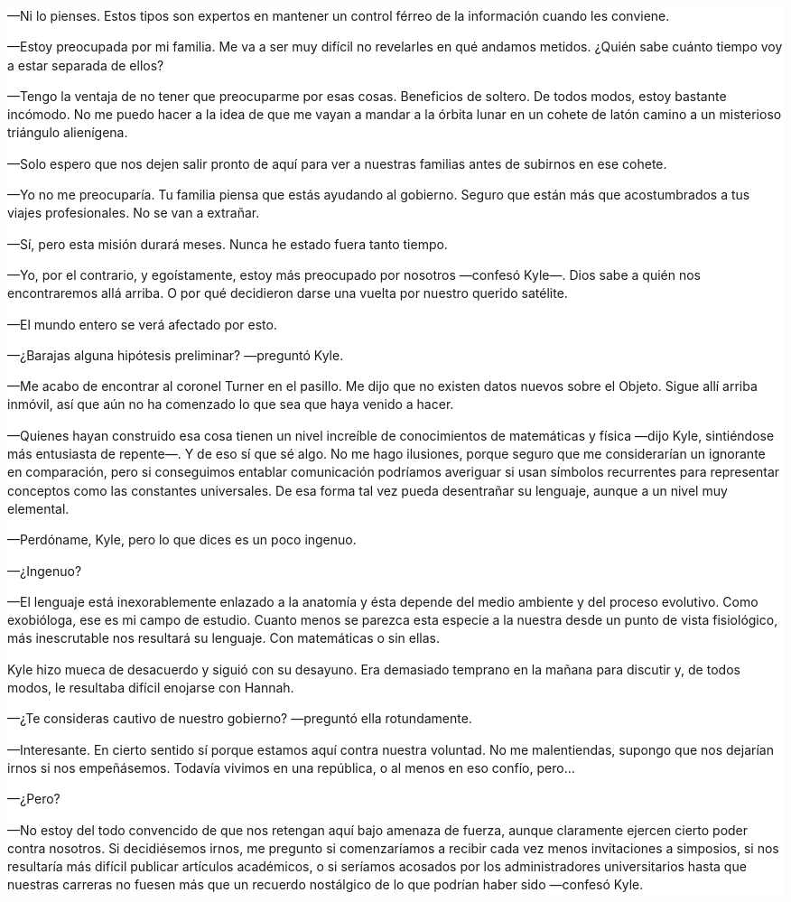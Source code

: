 —Ni lo pienses. Estos tipos son expertos en mantener un control férreo de la información cuando les conviene.

—Estoy preocupada por mi familia. Me va a ser muy difícil no revelarles en qué andamos metidos. ¿Quién sabe cuánto tiempo voy a estar separada de ellos?

—Tengo la ventaja de no tener que preocuparme por esas cosas. Beneficios de soltero. De todos modos, estoy bastante incómodo. No me puedo hacer a la idea de que me vayan a mandar a la órbita lunar en un cohete de latón camino a un misterioso triángulo alienígena.

—Solo espero que nos dejen salir pronto de aquí para ver a nuestras familias antes de subirnos en ese cohete.

—Yo no me preocuparía. Tu familia piensa que estás ayudando al gobierno. Seguro que están más que acostumbrados a tus viajes profesionales. No se van a extrañar.

—Sí, pero esta misión durará meses. Nunca he estado fuera tanto tiempo.

—Yo, por el contrario, y egoístamente, estoy más preocupado por nosotros —confesó Kyle—. Dios sabe a quién nos encontraremos allá arriba. O por qué decidieron darse una vuelta por nuestro querido satélite.

—El mundo entero se verá afectado por esto.

—¿Barajas alguna hipótesis preliminar? —preguntó Kyle.

—Me acabo de encontrar al coronel Turner en el pasillo. Me dijo que no existen datos nuevos sobre el Objeto. Sigue allí arriba inmóvil, así que aún no ha comenzado lo que sea que haya venido a hacer.

—Quienes hayan construido esa cosa tienen un nivel increíble de conocimientos de matemáticas y física —dijo Kyle, sintiéndose más entusiasta de repente—. Y de eso sí que sé algo. No me hago ilusiones, porque seguro que me considerarían un ignorante en comparación, pero si conseguimos entablar comunicación podríamos averiguar si usan símbolos recurrentes para representar conceptos como las constantes universales. De esa forma tal vez pueda desentrañar su lenguaje, aunque a un nivel muy elemental.

—Perdóname, Kyle, pero lo que dices es un poco ingenuo.

—¿Ingenuo?

—El lenguaje está inexorablemente enlazado a la anatomía y ésta depende del medio ambiente y del proceso evolutivo. Como exobióloga, ese es mi campo de estudio. Cuanto menos se parezca esta especie a la nuestra desde un punto de vista fisiológico, más inescrutable nos resultará su lenguaje. Con matemáticas o sin ellas.

Kyle hizo mueca de desacuerdo y siguió con su desayuno. Era demasiado temprano en la mañana para discutir y, de todos modos, le resultaba difícil enojarse con Hannah.

—¿Te consideras cautivo de nuestro gobierno? —preguntó ella rotundamente.

—Interesante. En cierto sentido sí porque estamos aquí contra nuestra voluntad. No me malentiendas, supongo que nos dejarían irnos si nos empeñásemos. Todavía vivimos en una república, o al menos en eso confío, pero…

—¿Pero?

—No estoy del todo convencido de que nos retengan aquí bajo amenaza de fuerza, aunque claramente ejercen cierto poder contra nosotros. Si decidiésemos irnos, me pregunto si comenzaríamos a recibir cada vez menos invitaciones a simposios, si nos resultaría más difícil publicar artículos académicos, o si seríamos acosados por los administradores universitarios hasta que nuestras carreras no fuesen más que un recuerdo nostálgico de lo que podrían haber sido —confesó Kyle.
